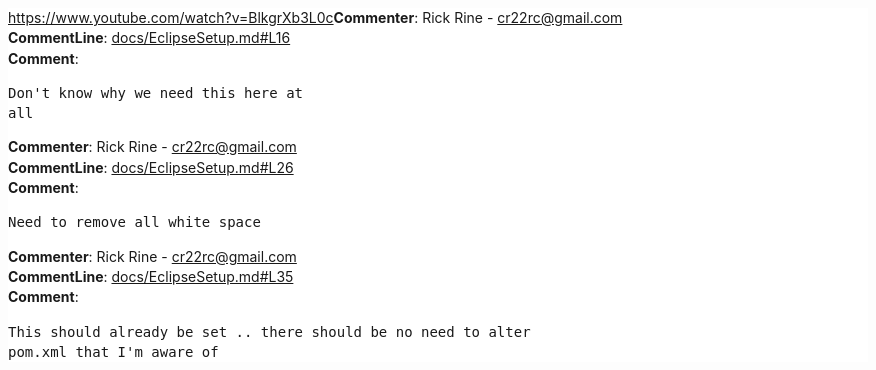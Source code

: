 https://www.youtube.com/watch?v=BlkgrXb3L0c</pre><strong>Commenter</strong>: Rick Rine - cr22rc@gmail.com<br><strong>CommentLine</strong>: [docs/EclipseSetup.md#L16](https://github.com/hyperledger-gerrit-archive/fabric-sdk-java/blob/f73b23bed827a45f29ac10125ccbe04b4df4aa53/docs/EclipseSetup.md#L16)<br><strong>Comment</strong>: <pre>Don't know why we need this here at all</pre><strong>Commenter</strong>: Rick Rine - cr22rc@gmail.com<br><strong>CommentLine</strong>: [docs/EclipseSetup.md#L26](https://github.com/hyperledger-gerrit-archive/fabric-sdk-java/blob/f73b23bed827a45f29ac10125ccbe04b4df4aa53/docs/EclipseSetup.md#L26)<br><strong>Comment</strong>: <pre>Need to remove all white space</pre><strong>Commenter</strong>: Rick Rine - cr22rc@gmail.com<br><strong>CommentLine</strong>: [docs/EclipseSetup.md#L35](https://github.com/hyperledger-gerrit-archive/fabric-sdk-java/blob/f73b23bed827a45f29ac10125ccbe04b4df4aa53/docs/EclipseSetup.md#L35)<br><strong>Comment</strong>: <pre>This should already be set .. there should be no need to alter pom.xml that I'm aware of</pre></blockquote>